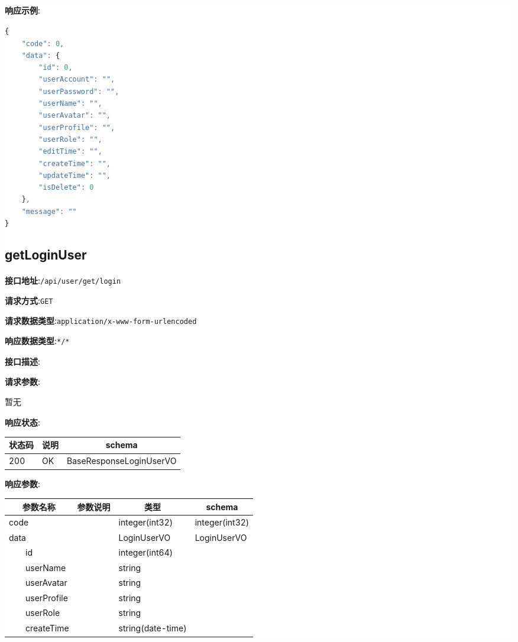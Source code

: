 
**响应示例**:
```javascript
{
	"code": 0,
	"data": {
		"id": 0,
		"userAccount": "",
		"userPassword": "",
		"userName": "",
		"userAvatar": "",
		"userProfile": "",
		"userRole": "",
		"editTime": "",
		"createTime": "",
		"updateTime": "",
		"isDelete": 0
	},
	"message": ""
}
```


## getLoginUser


**接口地址**:`/api/user/get/login`


**请求方式**:`GET`


**请求数据类型**:`application/x-www-form-urlencoded`


**响应数据类型**:`*/*`


**接口描述**:


**请求参数**:


暂无


**响应状态**:


| 状态码 | 说明 | schema |
| -------- | -------- | ----- | 
|200|OK|BaseResponseLoginUserVO|


**响应参数**:


| 参数名称 | 参数说明 | 类型 | schema |
| -------- | -------- | ----- |----- | 
|code||integer(int32)|integer(int32)|
|data||LoginUserVO|LoginUserVO|
|&emsp;&emsp;id||integer(int64)||
|&emsp;&emsp;userName||string||
|&emsp;&emsp;userAvatar||string||
|&emsp;&emsp;userProfile||string||
|&emsp;&emsp;userRole||string||
|&emsp;&emsp;createTime||string(date-time)||